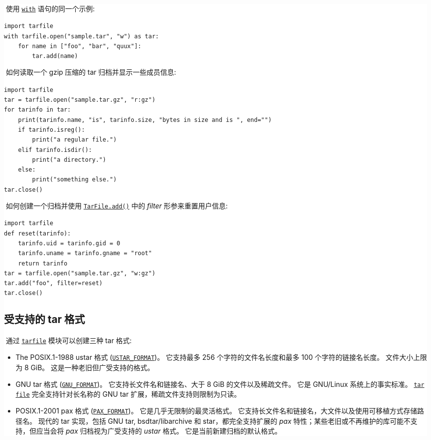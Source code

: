 ​	使用 [`with`](https://docs.python.org/zh-cn/3.13/reference/compound_stmts.html#with) 语句的同一个示例:

```
import tarfile
with tarfile.open("sample.tar", "w") as tar:
    for name in ["foo", "bar", "quux"]:
        tar.add(name)
```

​	如何读取一个 gzip 压缩的 tar 归档并显示一些成员信息:

```
import tarfile
tar = tarfile.open("sample.tar.gz", "r:gz")
for tarinfo in tar:
    print(tarinfo.name, "is", tarinfo.size, "bytes in size and is ", end="")
    if tarinfo.isreg():
        print("a regular file.")
    elif tarinfo.isdir():
        print("a directory.")
    else:
        print("something else.")
tar.close()
```

​	如何创建一个归档并使用 [`TarFile.add()`](https://docs.python.org/zh-cn/3.13/library/tarfile.html#tarfile.TarFile.add) 中的 *filter* 形参来重置用户信息:

```
import tarfile
def reset(tarinfo):
    tarinfo.uid = tarinfo.gid = 0
    tarinfo.uname = tarinfo.gname = "root"
    return tarinfo
tar = tarfile.open("sample.tar.gz", "w:gz")
tar.add("foo", filter=reset)
tar.close()
```



## 受支持的 tar 格式

​	通过 [`tarfile`](https://docs.python.org/zh-cn/3.13/library/tarfile.html#module-tarfile) 模块可以创建三种 tar 格式:

- The POSIX.1-1988 ustar 格式 ([`USTAR_FORMAT`](https://docs.python.org/zh-cn/3.13/library/tarfile.html#tarfile.USTAR_FORMAT))。 它支持最多 256 个字符的文件名长度和最多 100 个字符的链接名长度。 文件大小上限为 8 GiB。 这是一种老旧但广受支持的格式。

- GNU tar 格式 ([`GNU_FORMAT`](https://docs.python.org/zh-cn/3.13/library/tarfile.html#tarfile.GNU_FORMAT))。 它支持长文件名和链接名、大于 8 GiB 的文件以及稀疏文件。 它是 GNU/Linux 系统上的事实标准。 [`tarfile`](https://docs.python.org/zh-cn/3.13/library/tarfile.html#module-tarfile) 完全支持针对长名称的 GNU tar 扩展，稀疏文件支持则限制为只读。

- POSIX.1-2001 pax 格式 ([`PAX_FORMAT`](https://docs.python.org/zh-cn/3.13/library/tarfile.html#tarfile.PAX_FORMAT))。 它是几乎无限制的最灵活格式。 它支持长文件名和链接名，大文件以及使用可移植方式存储路径名。 现代的 tar 实现，包括 GNU tar, bsdtar/libarchive 和 star，都完全支持扩展的 *pax* 特性；某些老旧或不再维护的库可能不支持，但应当会将 *pax* 归档视为广受支持的 *ustar* 格式。 它是当前新建归档的默认格式。
